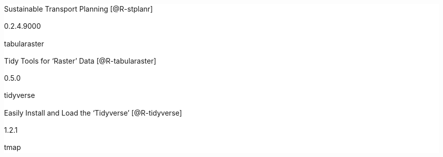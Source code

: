 </td>

<td style="text-align:left;">

Sustainable Transport Planning \[@R-stplanr\]

</td>

<td style="text-align:left;">

0.2.4.9000

</td>

</tr>

<tr>

<td style="text-align:left;">

tabularaster

</td>

<td style="text-align:left;">

Tidy Tools for ‘Raster’ Data \[@R-tabularaster\]

</td>

<td style="text-align:left;">

0.5.0

</td>

</tr>

<tr>

<td style="text-align:left;">

tidyverse

</td>

<td style="text-align:left;">

Easily Install and Load the ‘Tidyverse’ \[@R-tidyverse\]

</td>

<td style="text-align:left;">

1.2.1

</td>

</tr>

<tr>

<td style="text-align:left;">

tmap
